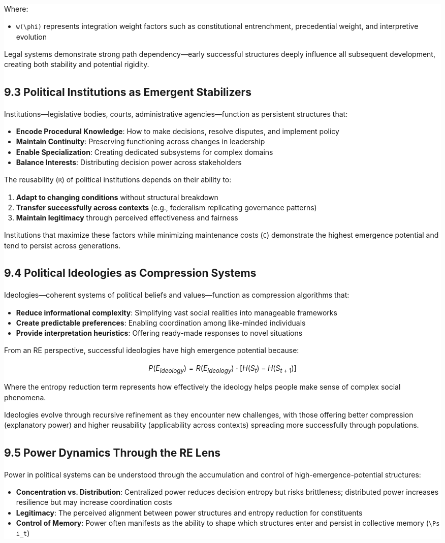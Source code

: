 Where:
- `w(\phi)` represents integration weight factors such as constitutional entrenchment, precedential weight, and interpretive evolution

Legal systems demonstrate strong path dependency—early successful structures deeply influence all subsequent development, creating both stability and potential rigidity.

## 9.3 Political Institutions as Emergent Stabilizers

Institutions—legislative bodies, courts, administrative agencies—function as persistent structures that:

- **Encode Procedural Knowledge**: How to make decisions, resolve disputes, and implement policy
- **Maintain Continuity**: Preserving functioning across changes in leadership
- **Enable Specialization**: Creating dedicated subsystems for complex domains
- **Balance Interests**: Distributing decision power across stakeholders

The reusability (`R`) of political institutions depends on their ability to:
1. **Adapt to changing conditions** without structural breakdown
2. **Transfer successfully across contexts** (e.g., federalism replicating governance patterns)
3. **Maintain legitimacy** through perceived effectiveness and fairness

Institutions that maximize these factors while minimizing maintenance costs (`C`) demonstrate the highest emergence potential and tend to persist across generations.

## 9.4 Political Ideologies as Compression Systems

Ideologies—coherent systems of political beliefs and values—function as compression algorithms that:

- **Reduce informational complexity**: Simplifying vast social realities into manageable frameworks
- **Create predictable preferences**: Enabling coordination among like-minded individuals
- **Provide interpretation heuristics**: Offering ready-made responses to novel situations

From an RE perspective, successful ideologies have high emergence potential because:

```math
P(E_{ideology}) = R(E_{ideology}) \cdot \left[H(S_t) - H(S_{t+1})\right]
```

Where the entropy reduction term represents how effectively the ideology helps people make sense of complex social phenomena.

Ideologies evolve through recursive refinement as they encounter new challenges, with those offering better compression (explanatory power) and higher reusability (applicability across contexts) spreading more successfully through populations.

## 9.5 Power Dynamics Through the RE Lens

Power in political systems can be understood through the accumulation and control of high-emergence-potential structures:

- **Concentration vs. Distribution**: Centralized power reduces decision entropy but risks brittleness; distributed power increases resilience but may increase coordination costs
- **Legitimacy**: The perceived alignment between power structures and entropy reduction for constituents
- **Control of Memory**: Power often manifests as the ability to shape which structures enter and persist in collective memory (`\Psi_t`)

